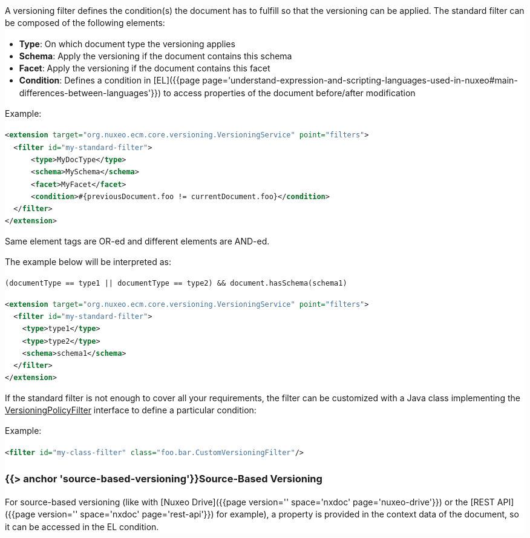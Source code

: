 A versioning filter defines the condition(s) the document has to fulfill so that the versioning can be applied. The standard filter can be composed of the following elements:

*   **Type**: On which document type the versioning applies
*   **Schema**: Apply the versioning if the document contains this schema
*   **Facet**: Apply the versioning if the document contains this facet
*   **Condition**: Defines a condition in [EL]({{page page='understand-expression-and-scripting-languages-used-in-nuxeo#main-differences-between-languages'}}) to access properties of the document before/after modification

Example:

```xml
<extension target="org.nuxeo.ecm.core.versioning.VersioningService" point="filters">
  <filter id="my-standard-filter">
      <type>MyDocType</type>
      <schema>MySchema</schema>
      <facet>MyFacet</facet>
      <condition>#{previousDocument.foo != currentDocument.foo}</condition>
  </filter>
</extension>
```

Same element tags are OR-ed and different elements are AND-ed.

The example below will be interpreted as:

```
(documentType == type1 || documentType == type2) && document.hasSchema(schema1)
```

```xml
<extension target="org.nuxeo.ecm.core.versioning.VersioningService" point="filters">
  <filter id="my-standard-filter">
    <type>type1</type>
    <type>type2</type>
    <schema>schema1</schema>
  </filter>
</extension>
```


If the standard filter is not enough to cover all your requirements, the filter can be customized with a Java class implementing the [VersioningPolicyFilter](http://community.nuxeo.com/api/nuxeo/latest/javadoc/org/nuxeo/ecm/core/versioning/VersioningPolicyFilter.html) interface to define a particular condition:

Example:

```xml
<filter id="my-class-filter" class="foo.bar.CustomVersioningFilter"/>
```

### {{> anchor 'source-based-versioning'}}Source-Based Versioning

For source-based versioning (like with [Nuxeo Drive]({{page version='' space='nxdoc' page='nuxeo-drive'}}) or the [REST API]({{page version='' space='nxdoc' page='rest-api'}}) for example), a property is provided in the context data of the document, so it can be accessed in the EL condition.

